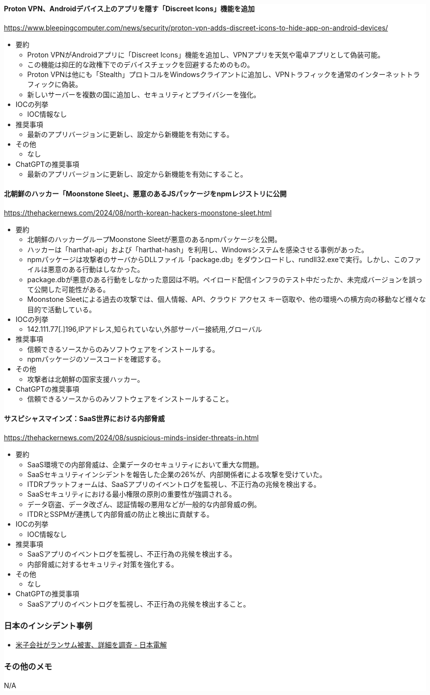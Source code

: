 #### Proton VPN、Androidデバイス上のアプリを隠す「Discreet Icons」機能を追加
https://www.bleepingcomputer.com/news/security/proton-vpn-adds-discreet-icons-to-hide-app-on-android-devices/

- 要約
    - Proton VPNがAndroidアプリに「Discreet Icons」機能を追加し、VPNアプリを天気や電卓アプリとして偽装可能。
    - この機能は抑圧的な政権下でのデバイスチェックを回避するためのもの。
    - Proton VPNは他にも「Stealth」プロトコルをWindowsクライアントに追加し、VPNトラフィックを通常のインターネットトラフィックに偽装。
    - 新しいサーバーを複数の国に追加し、セキュリティとプライバシーを強化。
- IOCの列挙
    - IOC情報なし
- 推奨事項
    - 最新のアプリバージョンに更新し、設定から新機能を有効にする。
- その他
    - なし
- ChatGPTの推奨事項
    - 最新のアプリバージョンに更新し、設定から新機能を有効にすること。

#### 北朝鮮のハッカー「Moonstone Sleet」、悪意のあるJSパッケージをnpmレジストリに公開
https://thehackernews.com/2024/08/north-korean-hackers-moonstone-sleet.html

- 要約
    - 北朝鮮のハッカーグループMoonstone Sleetが悪意のあるnpmパッケージを公開。
    - ハッカーは「harthat-api」および「harthat-hash」を利用し、Windowsシステムを感染させる事例があった。
    - npmパッケージは攻撃者のサーバからDLLファイル「package.db」をダウンロードし、rundll32.exeで実行。しかし、このファイルは悪意のある行動はしなかった。
    - package.dbが悪意のある行動をしなかった意図は不明。ペイロード配信インフラのテスト中だったか、未完成バージョンを誤って公開した可能性がある。
    - Moonstone Sleetによる過去の攻撃では、個人情報、API、クラウド アクセス キー窃取や、他の環境への横方向の移動など様々な目的で活動している。
- IOCの列挙
    - 142.111.77[.]196,IPアドレス,知られていない,外部サーバー接続用,グローバル
- 推奨事項
    - 信頼できるソースからのみソフトウェアをインストールする。
    - npmパッケージのソースコードを確認する。
- その他
    - 攻撃者は北朝鮮の国家支援ハッカー。
- ChatGPTの推奨事項
    - 信頼できるソースからのみソフトウェアをインストールすること。

#### サスピシャスマインズ：SaaS世界における内部脅威
https://thehackernews.com/2024/08/suspicious-minds-insider-threats-in.html

- 要約
    - SaaS環境での内部脅威は、企業データのセキュリティにおいて重大な問題。
    - SaaSセキュリティインシデントを報告した企業の26%が、内部関係者による攻撃を受けていた。
    - ITDRプラットフォームは、SaaSアプリのイベントログを監視し、不正行為の兆候を検出する。
    - SaaSセキュリティにおける最小権限の原則の重要性が強調される。
    - データ窃盗、データ改ざん、認証情報の悪用などが一般的な内部脅威の例。
    - ITDRとSSPMが連携して内部脅威の防止と検出に貢献する。
- IOCの列挙
    - IOC情報なし
- 推奨事項
    - SaaSアプリのイベントログを監視し、不正行為の兆候を検出する。
    - 内部脅威に対するセキュリティ対策を強化する。
- その他
    - なし
- ChatGPTの推奨事項
    - SaaSアプリのイベントログを監視し、不正行為の兆候を検出すること。

### 日本のインシデント事例
- [米子会社がランサム被害、詳細を調査 - 日本電解](https://www.security-next.com/160572)

### その他のメモ
N/A